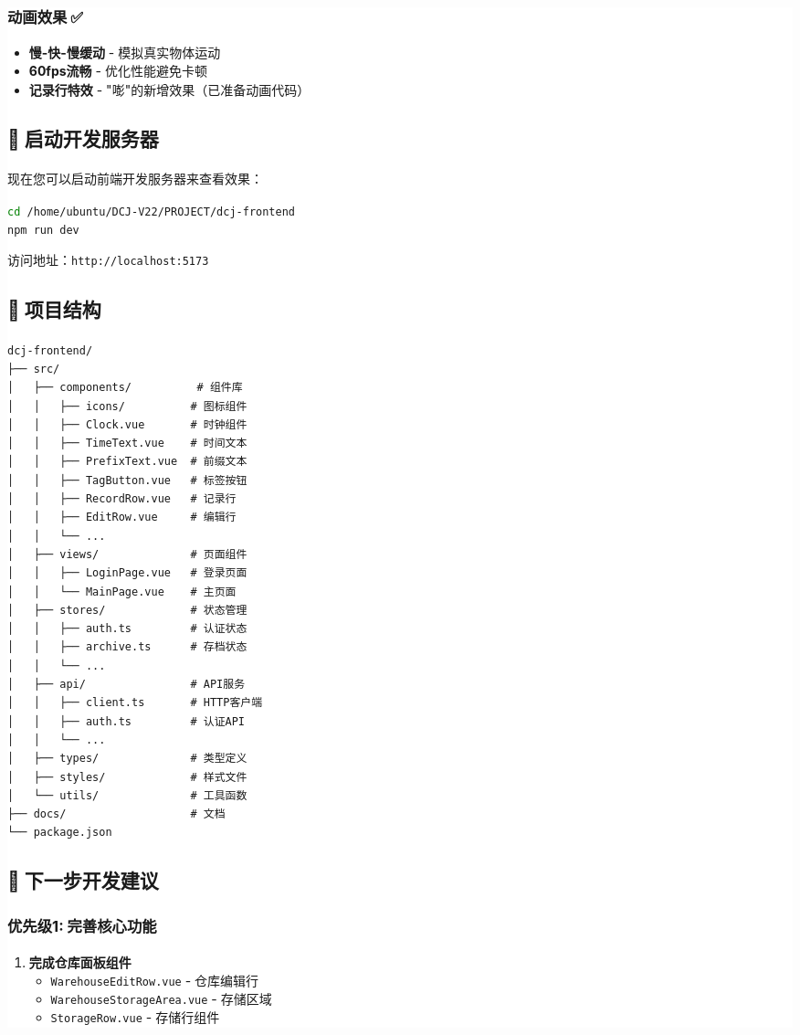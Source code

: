 ### 动画效果 ✅
- **慢-快-慢缓动** - 模拟真实物体运动
- **60fps流畅** - 优化性能避免卡顿
- **记录行特效** - "嘭"的新增效果（已准备动画代码）

## 🚀 启动开发服务器

现在您可以启动前端开发服务器来查看效果：

```bash
cd /home/ubuntu/DCJ-V22/PROJECT/dcj-frontend
npm run dev
```

访问地址：`http://localhost:5173`

## 📁 项目结构

```
dcj-frontend/
├── src/
│   ├── components/          # 组件库
│   │   ├── icons/          # 图标组件
│   │   ├── Clock.vue       # 时钟组件
│   │   ├── TimeText.vue    # 时间文本
│   │   ├── PrefixText.vue  # 前缀文本
│   │   ├── TagButton.vue   # 标签按钮
│   │   ├── RecordRow.vue   # 记录行
│   │   ├── EditRow.vue     # 编辑行
│   │   └── ...
│   ├── views/              # 页面组件
│   │   ├── LoginPage.vue   # 登录页面
│   │   └── MainPage.vue    # 主页面
│   ├── stores/             # 状态管理
│   │   ├── auth.ts         # 认证状态
│   │   ├── archive.ts      # 存档状态
│   │   └── ...
│   ├── api/                # API服务
│   │   ├── client.ts       # HTTP客户端
│   │   ├── auth.ts         # 认证API
│   │   └── ...
│   ├── types/              # 类型定义
│   ├── styles/             # 样式文件
│   └── utils/              # 工具函数
├── docs/                   # 文档
└── package.json
```

## 🔄 下一步开发建议

### 优先级1: 完善核心功能
1. **完成仓库面板组件**
   - `WarehouseEditRow.vue` - 仓库编辑行
   - `WarehouseStorageArea.vue` - 存储区域
   - `StorageRow.vue` - 存储行组件
